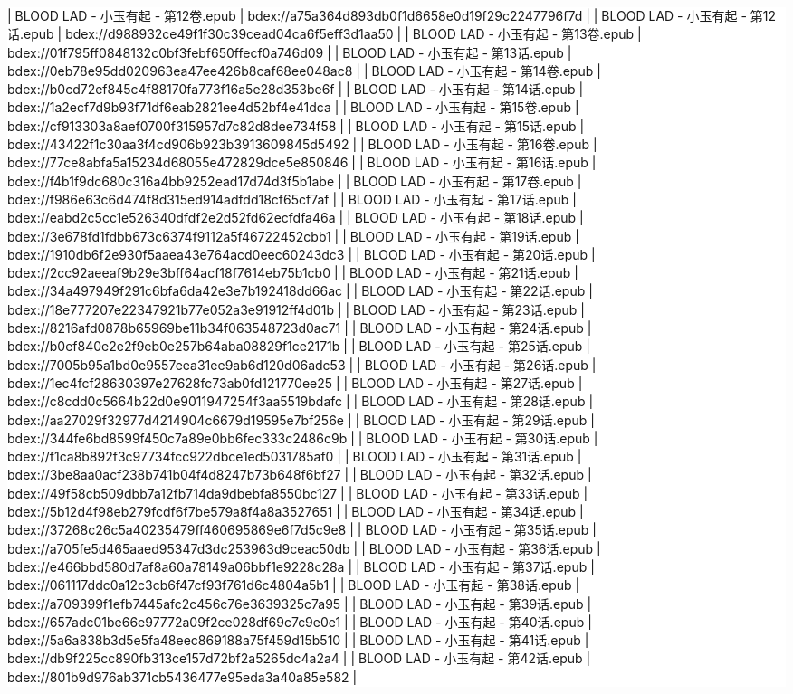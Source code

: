 | BLOOD LAD - 小玉有起 - 第12卷.epub | bdex://a75a364d893db0f1d6658e0d19f29c2247796f7d |
| BLOOD LAD - 小玉有起 - 第12话.epub | bdex://d988932ce49f1f30c39cead04ca6f5eff3d1aa50 |
| BLOOD LAD - 小玉有起 - 第13卷.epub | bdex://01f795ff0848132c0bf3febf650ffecf0a746d09 |
| BLOOD LAD - 小玉有起 - 第13话.epub | bdex://0eb78e95dd020963ea47ee426b8caf68ee048ac8 |
| BLOOD LAD - 小玉有起 - 第14卷.epub | bdex://b0cd72ef845c4f88170fa773f16a5e28d353be6f |
| BLOOD LAD - 小玉有起 - 第14话.epub | bdex://1a2ecf7d9b93f71df6eab2821ee4d52bf4e41dca |
| BLOOD LAD - 小玉有起 - 第15卷.epub | bdex://cf913303a8aef0700f315957d7c82d8dee734f58 |
| BLOOD LAD - 小玉有起 - 第15话.epub | bdex://43422f1c30aa3f4cd906b923b3913609845d5492 |
| BLOOD LAD - 小玉有起 - 第16卷.epub | bdex://77ce8abfa5a15234d68055e472829dce5e850846 |
| BLOOD LAD - 小玉有起 - 第16话.epub | bdex://f4b1f9dc680c316a4bb9252ead17d74d3f5b1abe |
| BLOOD LAD - 小玉有起 - 第17卷.epub | bdex://f986e63c6d474f8d315ed914adfdd18cf65cf7af |
| BLOOD LAD - 小玉有起 - 第17话.epub | bdex://eabd2c5cc1e526340dfdf2e2d52fd62ecfdfa46a |
| BLOOD LAD - 小玉有起 - 第18话.epub | bdex://3e678fd1fdbb673c6374f9112a5f46722452cbb1 |
| BLOOD LAD - 小玉有起 - 第19话.epub | bdex://1910db6f2e930f5aaea43e764acd0eec60243dc3 |
| BLOOD LAD - 小玉有起 - 第20话.epub | bdex://2cc92aeeaf9b29e3bff64acf18f7614eb75b1cb0 |
| BLOOD LAD - 小玉有起 - 第21话.epub | bdex://34a497949f291c6bfa6da42e3e7b192418dd66ac |
| BLOOD LAD - 小玉有起 - 第22话.epub | bdex://18e777207e22347921b77e052a3e91912ff4d01b |
| BLOOD LAD - 小玉有起 - 第23话.epub | bdex://8216afd0878b65969be11b34f063548723d0ac71 |
| BLOOD LAD - 小玉有起 - 第24话.epub | bdex://b0ef840e2e2f9eb0e257b64aba08829f1ce2171b |
| BLOOD LAD - 小玉有起 - 第25话.epub | bdex://7005b95a1bd0e9557eea31ee9ab6d120d06adc53 |
| BLOOD LAD - 小玉有起 - 第26话.epub | bdex://1ec4fcf28630397e27628fc73ab0fd121770ee25 |
| BLOOD LAD - 小玉有起 - 第27话.epub | bdex://c8cdd0c5664b22d0e9011947254f3aa5519bdafc |
| BLOOD LAD - 小玉有起 - 第28话.epub | bdex://aa27029f32977d4214904c6679d19595e7bf256e |
| BLOOD LAD - 小玉有起 - 第29话.epub | bdex://344fe6bd8599f450c7a89e0bb6fec333c2486c9b |
| BLOOD LAD - 小玉有起 - 第30话.epub | bdex://f1ca8b892f3c97734fcc922dbce1ed5031785af0 |
| BLOOD LAD - 小玉有起 - 第31话.epub | bdex://3be8aa0acf238b741b04f4d8247b73b648f6bf27 |
| BLOOD LAD - 小玉有起 - 第32话.epub | bdex://49f58cb509dbb7a12fb714da9dbebfa8550bc127 |
| BLOOD LAD - 小玉有起 - 第33话.epub | bdex://5b12d4f98eb279fcdf6f7be579a8f4a8a3527651 |
| BLOOD LAD - 小玉有起 - 第34话.epub | bdex://37268c26c5a40235479ff460695869e6f7d5c9e8 |
| BLOOD LAD - 小玉有起 - 第35话.epub | bdex://a705fe5d465aaed95347d3dc253963d9ceac50db |
| BLOOD LAD - 小玉有起 - 第36话.epub | bdex://e466bbd580d7af8a60a78149a06bbf1e9228c28a |
| BLOOD LAD - 小玉有起 - 第37话.epub | bdex://061117ddc0a12c3cb6f47cf93f761d6c4804a5b1 |
| BLOOD LAD - 小玉有起 - 第38话.epub | bdex://a709399f1efb7445afc2c456c76e3639325c7a95 |
| BLOOD LAD - 小玉有起 - 第39话.epub | bdex://657adc01be66e97772a09f2ce028df69c7c9e0e1 |
| BLOOD LAD - 小玉有起 - 第40话.epub | bdex://5a6a838b3d5e5fa48eec869188a75f459d15b510 |
| BLOOD LAD - 小玉有起 - 第41话.epub | bdex://db9f225cc890fb313ce157d72bf2a5265dc4a2a4 |
| BLOOD LAD - 小玉有起 - 第42话.epub | bdex://801b9d976ab371cb5436477e95eda3a40a85e582 |